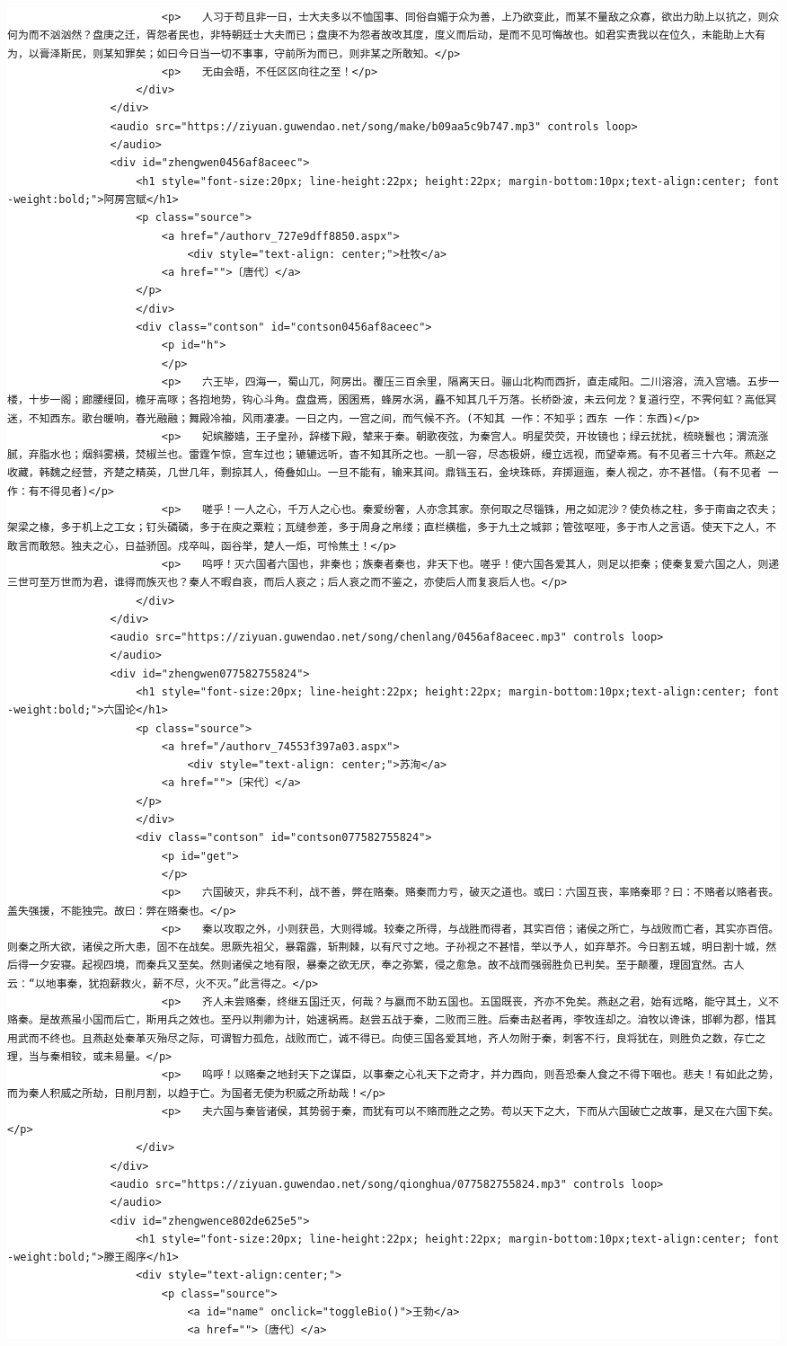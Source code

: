 							<p>　　人习于苟且非一日，士大夫多以不恤国事、同俗自媚于众为善，上乃欲变此，而某不量敌之众寡，欲出力助上以抗之，则众何为而不汹汹然？盘庚之迁，胥怨者民也，非特朝廷士大夫而已；盘庚不为怨者故改其度，度义而后动，是而不见可悔故也。如君实责我以在位久，未能助上大有为，以膏泽斯民，则某知罪矣；如曰今日当一切不事事，守前所为而已，则非某之所敢知。</p>
							<p>　　无由会晤，不任区区向往之至！</p>
						</div>
					</div>
					<audio src="https://ziyuan.guwendao.net/song/make/b09aa5c9b747.mp3" controls loop>
					</audio>
					<div id="zhengwen0456af8aceec">
						<h1 style="font-size:20px; line-height:22px; height:22px; margin-bottom:10px;text-align:center; font-weight:bold;">阿房宫赋</h1>
						<p class="source">
							<a href="/authorv_727e9dff8850.aspx">
								<div style="text-align: center;">杜牧</a>
							<a href="">〔唐代〕</a>
						</p>
						</div>
						<div class="contson" id="contson0456af8aceec">
							<p id="h">
							</p>
							<p>　　六王毕，四海一，蜀山兀，阿房出。覆压三百余里，隔离天日。骊山北构而西折，直走咸阳。二川溶溶，流入宫墙。五步一楼，十步一阁；廊腰缦回，檐牙高啄；各抱地势，钩心斗角。盘盘焉，囷囷焉，蜂房水涡，矗不知其几千万落。长桥卧波，未云何龙？复道行空，不霁何虹？高低冥迷，不知西东。歌台暖响，春光融融；舞殿冷袖，风雨凄凄。一日之内，一宫之间，而气候不齐。(不知其 一作：不知乎；西东 一作：东西)</p>
							<p>　　妃嫔媵嫱，王子皇孙，辞楼下殿，辇来于秦。朝歌夜弦，为秦宫人。明星荧荧，开妆镜也；绿云扰扰，梳晓鬟也；渭流涨腻，弃脂水也；烟斜雾横，焚椒兰也。雷霆乍惊，宫车过也；辘辘远听，杳不知其所之也。一肌一容，尽态极妍，缦立远视，而望幸焉。有不见者三十六年。燕赵之收藏，韩魏之经营，齐楚之精英，几世几年，剽掠其人，倚叠如山。一旦不能有，输来其间。鼎铛玉石，金块珠砾，弃掷逦迤，秦人视之，亦不甚惜。(有不见者 一作：有不得见者)</p>
							<p>　　嗟乎！一人之心，千万人之心也。秦爱纷奢，人亦念其家。奈何取之尽锱铢，用之如泥沙？使负栋之柱，多于南亩之农夫；架梁之椽，多于机上之工女；钉头磷磷，多于在庾之粟粒；瓦缝参差，多于周身之帛缕；直栏横槛，多于九土之城郭；管弦呕哑，多于市人之言语。使天下之人，不敢言而敢怒。独夫之心，日益骄固。戍卒叫，函谷举，楚人一炬，可怜焦土！</p>
							<p>　　呜呼！灭六国者六国也，非秦也；族秦者秦也，非天下也。嗟乎！使六国各爱其人，则足以拒秦；使秦复爱六国之人，则递三世可至万世而为君，谁得而族灭也？秦人不暇自哀，而后人哀之；后人哀之而不鉴之，亦使后人而复哀后人也。</p>
						</div>
					</div>
					<audio src="https://ziyuan.guwendao.net/song/chenlang/0456af8aceec.mp3" controls loop>
					</audio>
					<div id="zhengwen077582755824">
						<h1 style="font-size:20px; line-height:22px; height:22px; margin-bottom:10px;text-align:center; font-weight:bold;">六国论</h1>
						<p class="source">
							<a href="/authorv_74553f397a03.aspx">
								<div style="text-align: center;">苏洵</a>
							<a href="">〔宋代〕</a>
						</p>
						</div>
						<div class="contson" id="contson077582755824">
							<p id="get">
							</p>
							<p>　　六国破灭，非兵不利，战不善，弊在赂秦。赂秦而力亏，破灭之道也。或曰：六国互丧，率赂秦耶？曰：不赂者以赂者丧。盖失强援，不能独完。故曰：弊在赂秦也。</p>
							<p>　　秦以攻取之外，小则获邑，大则得城。较秦之所得，与战胜而得者，其实百倍；诸侯之所亡，与战败而亡者，其实亦百倍。则秦之所大欲，诸侯之所大患，固不在战矣。思厥先祖父，暴霜露，斩荆棘，以有尺寸之地。子孙视之不甚惜，举以予人，如弃草芥。今日割五城，明日割十城，然后得一夕安寝。起视四境，而秦兵又至矣。然则诸侯之地有限，暴秦之欲无厌，奉之弥繁，侵之愈急。故不战而强弱胜负已判矣。至于颠覆，理固宜然。古人云：“以地事秦，犹抱薪救火，薪不尽，火不灭。”此言得之。</p>
							<p>　　齐人未尝赂秦，终继五国迁灭，何哉？与嬴而不助五国也。五国既丧，齐亦不免矣。燕赵之君，始有远略，能守其土，义不赂秦。是故燕虽小国而后亡，斯用兵之效也。至丹以荆卿为计，始速祸焉。赵尝五战于秦，二败而三胜。后秦击赵者再，李牧连却之。洎牧以谗诛，邯郸为郡，惜其用武而不终也。且燕赵处秦革灭殆尽之际，可谓智力孤危，战败而亡，诚不得已。向使三国各爱其地，齐人勿附于秦，刺客不行，良将犹在，则胜负之数，存亡之理，当与秦相较，或未易量。</p>
							<p>　　呜呼！以赂秦之地封天下之谋臣，以事秦之心礼天下之奇才，并力西向，则吾恐秦人食之不得下咽也。悲夫！有如此之势，而为秦人积威之所劫，日削月割，以趋于亡。为国者无使为积威之所劫哉！</p>
							<p>　　夫六国与秦皆诸侯，其势弱于秦，而犹有可以不赂而胜之之势。苟以天下之大，下而从六国破亡之故事，是又在六国下矣。</p>
						</div>
					</div>
					<audio src="https://ziyuan.guwendao.net/song/qionghua/077582755824.mp3" controls loop>
					</audio>
					<div id="zhengwence802de625e5">
						<h1 style="font-size:20px; line-height:22px; height:22px; margin-bottom:10px;text-align:center; font-weight:bold;">滕王阁序</h1>
						<div style="text-align:center;">
							<p class="source">
								<a id="name" onclick="toggleBio()">王勃</a>
								<a href="">〔唐代〕</a>